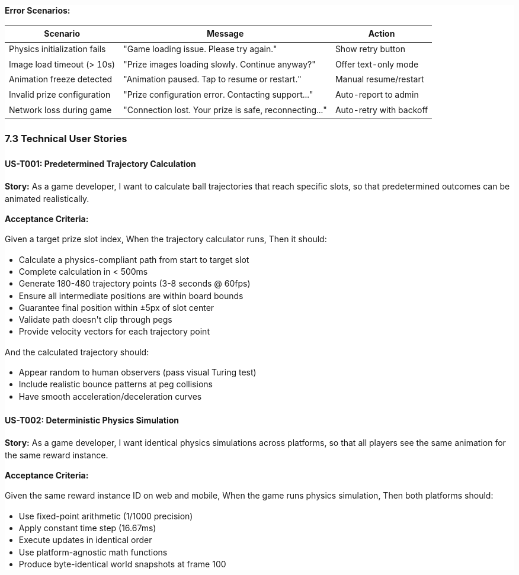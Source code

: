 **Error Scenarios:**

| Scenario | Message | Action |
|----------|---------|--------|
| Physics initialization fails | "Game loading issue. Please try again." | Show retry button |
| Image load timeout (> 10s) | "Prize images loading slowly. Continue anyway?" | Offer text-only mode |
| Animation freeze detected | "Animation paused. Tap to resume or restart." | Manual resume/restart |
| Invalid prize configuration | "Prize configuration error. Contacting support..." | Auto-report to admin |
| Network loss during game | "Connection lost. Your prize is safe, reconnecting..." | Auto-retry with backoff |

### 7.3 Technical User Stories

#### US-T001: Predetermined Trajectory Calculation

**Story:**
As a game developer, I want to calculate ball trajectories that reach specific slots, so that predetermined outcomes can be animated realistically.

**Acceptance Criteria:**

Given a target prize slot index,
When the trajectory calculator runs,
Then it should:
- Calculate a physics-compliant path from start to target slot
- Complete calculation in < 500ms
- Generate 180-480 trajectory points (3-8 seconds @ 60fps)
- Ensure all intermediate positions are within board bounds
- Guarantee final position within ±5px of slot center
- Validate path doesn't clip through pegs
- Provide velocity vectors for each trajectory point

And the calculated trajectory should:
- Appear random to human observers (pass visual Turing test)
- Include realistic bounce patterns at peg collisions
- Have smooth acceleration/deceleration curves

#### US-T002: Deterministic Physics Simulation

**Story:**
As a game developer, I want identical physics simulations across platforms, so that all players see the same animation for the same reward instance.

**Acceptance Criteria:**

Given the same reward instance ID on web and mobile,
When the game runs physics simulation,
Then both platforms should:
- Use fixed-point arithmetic (1/1000 precision)
- Apply constant time step (16.67ms)
- Execute updates in identical order
- Use platform-agnostic math functions
- Produce byte-identical world snapshots at frame 100

